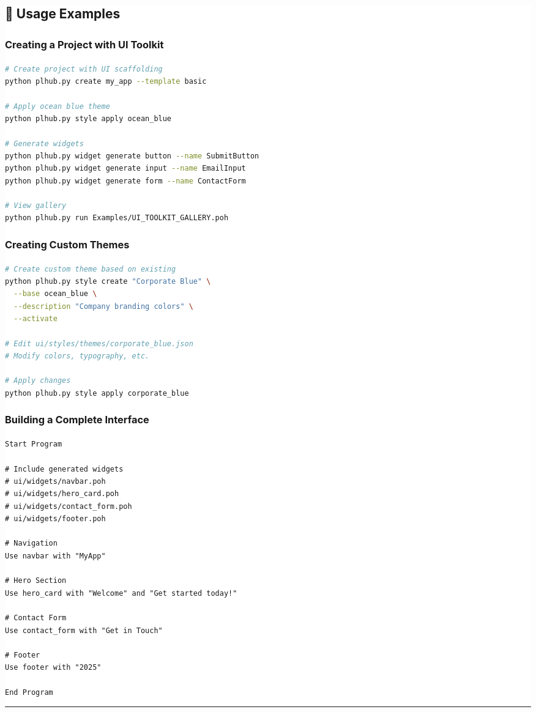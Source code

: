 
## 🎯 Usage Examples

### Creating a Project with UI Toolkit

```bash
# Create project with UI scaffolding
python plhub.py create my_app --template basic

# Apply ocean blue theme
python plhub.py style apply ocean_blue

# Generate widgets
python plhub.py widget generate button --name SubmitButton
python plhub.py widget generate input --name EmailInput
python plhub.py widget generate form --name ContactForm

# View gallery
python plhub.py run Examples/UI_TOOLKIT_GALLERY.poh
```

### Creating Custom Themes

```bash
# Create custom theme based on existing
python plhub.py style create "Corporate Blue" \
  --base ocean_blue \
  --description "Company branding colors" \
  --activate

# Edit ui/styles/themes/corporate_blue.json
# Modify colors, typography, etc.

# Apply changes
python plhub.py style apply corporate_blue
```

### Building a Complete Interface

```pohlang
Start Program

# Include generated widgets
# ui/widgets/navbar.poh
# ui/widgets/hero_card.poh
# ui/widgets/contact_form.poh
# ui/widgets/footer.poh

# Navigation
Use navbar with "MyApp"

# Hero Section
Use hero_card with "Welcome" and "Get started today!"

# Contact Form
Use contact_form with "Get in Touch"

# Footer
Use footer with "2025"

End Program
```

---